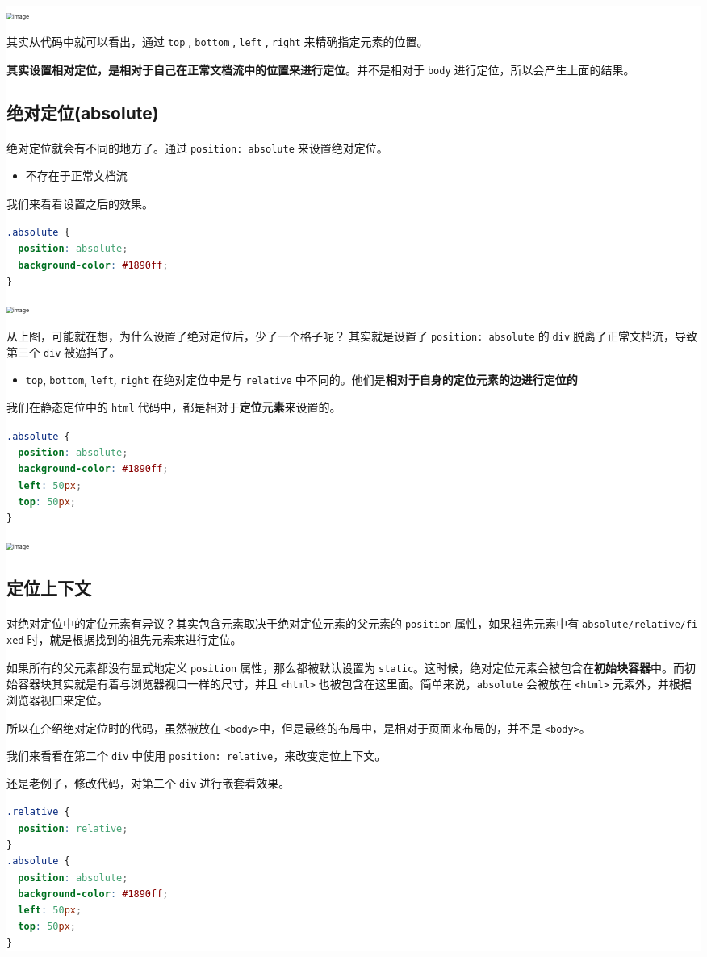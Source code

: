 <img src="https://user-images.githubusercontent.com/66205484/147172233-88b308a2-eef5-4632-bf1a-3a5027a3ad74.png" alt="image" style="zoom:50%;" />

其实从代码中就可以看出，通过 `top` , `bottom` , `left` , `right` 来精确指定元素的位置。

**其实设置相对定位，是相对于自己在正常文档流中的位置来进行定位**。并不是相对于 `body` 进行定位，所以会产生上面的结果。

## 绝对定位(absolute)

绝对定位就会有不同的地方了。通过 `position: absolute` 来设置绝对定位。

- 不存在于正常文档流

我们来看看设置之后的效果。

```css
.absolute {
  position: absolute;
  background-color: #1890ff;
}
```

<img src="https://user-images.githubusercontent.com/66205484/147172970-51210991-5c99-402c-91bc-2e204b488895.png" alt="image" style="zoom:50%;" />

从上图，可能就在想，为什么设置了绝对定位后，少了一个格子呢？ 其实就是设置了 `position: absolute` 的 `div` 脱离了正常文档流，导致第三个 `div` 被遮挡了。

- `top`, `bottom`, `left`, `right` 在绝对定位中是与 `relative` 中不同的。他们是**相对于自身的定位元素的边进行定位的**

我们在静态定位中的 `html` 代码中，都是相对于**定位元素**来设置的。

```css
.absolute {
  position: absolute;
  background-color: #1890ff;
  left: 50px;
  top: 50px;
}
```

<img src="https://user-images.githubusercontent.com/66205484/147173303-d504b058-a4f9-4f69-b996-4f06b811a99a.png" alt="image" style="zoom:50%;" />

## 定位上下文

对绝对定位中的定位元素有异议？其实包含元素取决于绝对定位元素的父元素的 `position` 属性，如果祖先元素中有 `absolute/relative/fixed` 时，就是根据找到的祖先元素来进行定位。

如果所有的父元素都没有显式地定义 `position` 属性，那么都被默认设置为 `static`。这时候，绝对定位元素会被包含在**初始块容器**中。而初始容器块其实就是有着与浏览器视口一样的尺寸，并且 `<html>` 也被包含在这里面。简单来说，`absolute` 会被放在 `<html>` 元素外，并根据浏览器视口来定位。

所以在介绍绝对定位时的代码，虽然被放在 `<body>`中，但是最终的布局中，是相对于页面来布局的，并不是 `<body>`。

我们来看看在第二个 `div` 中使用 `position: relative`，来改变定位上下文。

还是老例子，修改代码，对第二个 `div` 进行嵌套看效果。

```css
.relative {
  position: relative;
}
.absolute {
  position: absolute;
  background-color: #1890ff;
  left: 50px;
  top: 50px;
}
```
